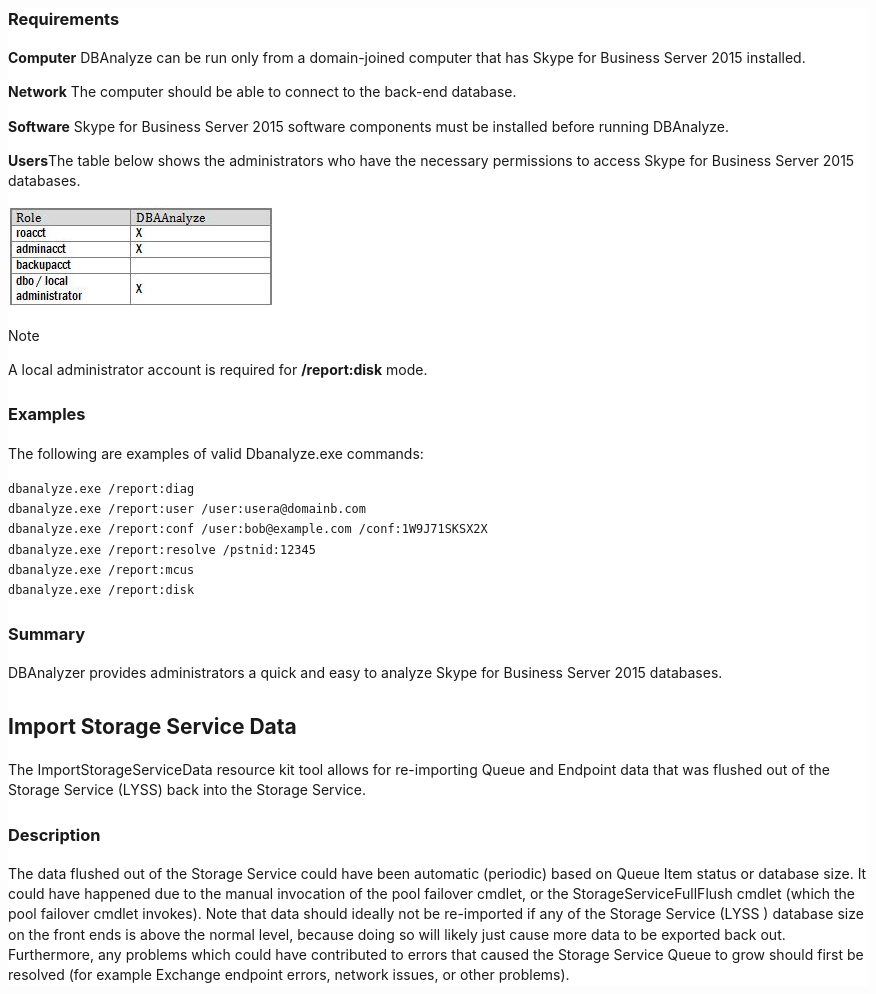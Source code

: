 ### Requirements

 **Computer** DBAnalyze can be run only from a domain-joined computer that has Skype for Business Server 2015 installed.

 **Network** The computer should be able to connect to the back-end database.

 **Software** Skype for Business Server 2015 software components must be installed before running DBAnalyze.

 **Users**The table below shows the administrators who have the necessary permissions to access Skype for Business Server 2015 databases.

![Permissions table for Dbanalyze.exe.](../media/Reskit_2012_Tools_Documentation_Image36.JPG)

> [!NOTE]
> A local administrator account is required for **/report:disk** mode.

### Examples

The following are examples of valid Dbanalyze.exe commands:

```
dbanalyze.exe /report:diag
dbanalyze.exe /report:user /user:usera@domainb.com
dbanalyze.exe /report:conf /user:bob@example.com /conf:1W9J71SKSX2X
dbanalyze.exe /report:resolve /pstnid:12345
dbanalyze.exe /report:mcus
dbanalyze.exe /report:disk
```

### Summary

DBAnalyzer provides administrators a quick and easy to analyze Skype for Business Server 2015 databases.

## Import Storage Service Data
<a name="Issd"> </a>

The ImportStorageServiceData resource kit tool allows for re-importing Queue and Endpoint data that was flushed out of the Storage Service (LYSS) back into the Storage Service.

### Description

The data flushed out of the Storage Service could have been automatic (periodic) based on Queue Item status or database size. It could have happened due to the manual invocation of the pool failover cmdlet, or the StorageServiceFullFlush cmdlet (which the pool failover cmdlet invokes). Note that data should ideally not be re-imported if any of the Storage Service (LYSS ) database size on the front ends is above the normal level, because doing so will likely just cause more data to be exported back out. Furthermore, any problems which could have contributed to errors that caused the Storage Service Queue to grow should first be resolved (for example Exchange endpoint errors, network issues, or other problems).
